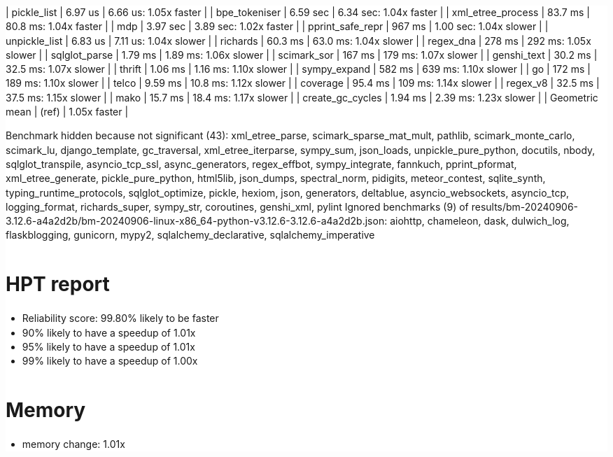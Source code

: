 | pickle_list                | 6.97 us                                                | 6.66 us: 1.05x faster                                                 |
| bpe_tokeniser              | 6.59 sec                                               | 6.34 sec: 1.04x faster                                                |
| xml_etree_process          | 83.7 ms                                                | 80.8 ms: 1.04x faster                                                 |
| mdp                        | 3.97 sec                                               | 3.89 sec: 1.02x faster                                                |
| pprint_safe_repr           | 967 ms                                                 | 1.00 sec: 1.04x slower                                                |
| unpickle_list              | 6.83 us                                                | 7.11 us: 1.04x slower                                                 |
| richards                   | 60.3 ms                                                | 63.0 ms: 1.04x slower                                                 |
| regex_dna                  | 278 ms                                                 | 292 ms: 1.05x slower                                                  |
| sqlglot_parse              | 1.79 ms                                                | 1.89 ms: 1.06x slower                                                 |
| scimark_sor                | 167 ms                                                 | 179 ms: 1.07x slower                                                  |
| genshi_text                | 30.2 ms                                                | 32.5 ms: 1.07x slower                                                 |
| thrift                     | 1.06 ms                                                | 1.16 ms: 1.10x slower                                                 |
| sympy_expand               | 582 ms                                                 | 639 ms: 1.10x slower                                                  |
| go                         | 172 ms                                                 | 189 ms: 1.10x slower                                                  |
| telco                      | 9.59 ms                                                | 10.8 ms: 1.12x slower                                                 |
| coverage                   | 95.4 ms                                                | 109 ms: 1.14x slower                                                  |
| regex_v8                   | 32.5 ms                                                | 37.5 ms: 1.15x slower                                                 |
| mako                       | 15.7 ms                                                | 18.4 ms: 1.17x slower                                                 |
| create_gc_cycles           | 1.94 ms                                                | 2.39 ms: 1.23x slower                                                 |
| Geometric mean             | (ref)                                                  | 1.05x faster                                                          |

Benchmark hidden because not significant (43): xml_etree_parse, scimark_sparse_mat_mult, pathlib, scimark_monte_carlo, scimark_lu, django_template, gc_traversal, xml_etree_iterparse, sympy_sum, json_loads, unpickle_pure_python, docutils, nbody, sqlglot_transpile, asyncio_tcp_ssl, async_generators, regex_effbot, sympy_integrate, fannkuch, pprint_pformat, xml_etree_generate, pickle_pure_python, html5lib, json_dumps, spectral_norm, pidigits, meteor_contest, sqlite_synth, typing_runtime_protocols, sqlglot_optimize, pickle, hexiom, json, generators, deltablue, asyncio_websockets, asyncio_tcp, logging_format, richards_super, sympy_str, coroutines, genshi_xml, pylint
Ignored benchmarks (9) of results/bm-20240906-3.12.6-a4a2d2b/bm-20240906-linux-x86_64-python-v3.12.6-3.12.6-a4a2d2b.json: aiohttp, chameleon, dask, dulwich_log, flaskblogging, gunicorn, mypy2, sqlalchemy_declarative, sqlalchemy_imperative

# HPT report

- Reliability score: 99.80% likely to be faster
- 90% likely to have a speedup of 1.01x
- 95% likely to have a speedup of 1.01x
- 99% likely to have a speedup of 1.00x

# Memory
- memory change: 1.01x